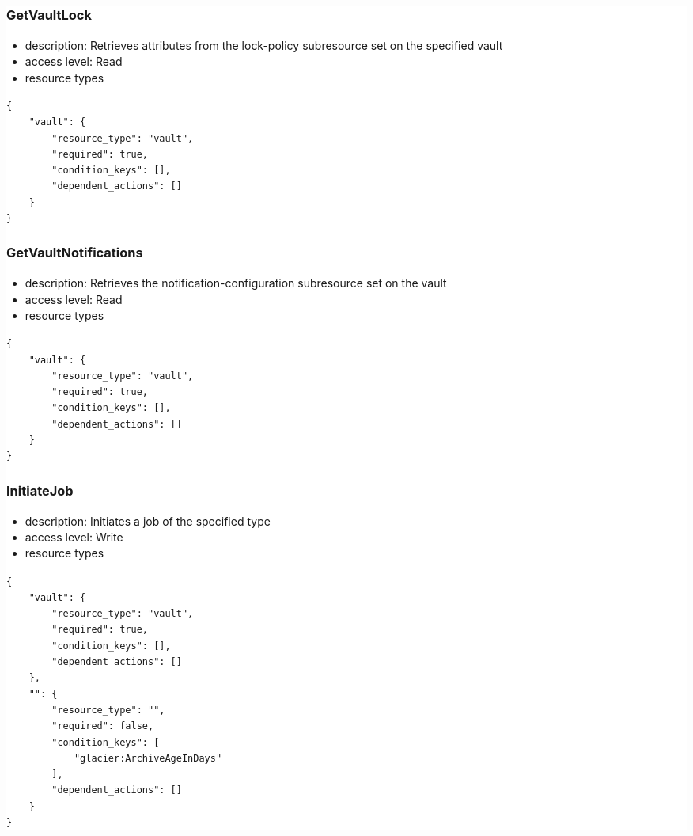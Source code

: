 ### GetVaultLock

- description: Retrieves attributes from the lock-policy subresource set on the specified vault
- access level: Read
- resource types

```
{
    "vault": {
        "resource_type": "vault",
        "required": true,
        "condition_keys": [],
        "dependent_actions": []
    }
}
```

### GetVaultNotifications

- description: Retrieves the notification-configuration subresource set on the vault
- access level: Read
- resource types

```
{
    "vault": {
        "resource_type": "vault",
        "required": true,
        "condition_keys": [],
        "dependent_actions": []
    }
}
```

### InitiateJob

- description: Initiates a job of the specified type
- access level: Write
- resource types

```
{
    "vault": {
        "resource_type": "vault",
        "required": true,
        "condition_keys": [],
        "dependent_actions": []
    },
    "": {
        "resource_type": "",
        "required": false,
        "condition_keys": [
            "glacier:ArchiveAgeInDays"
        ],
        "dependent_actions": []
    }
}
```
